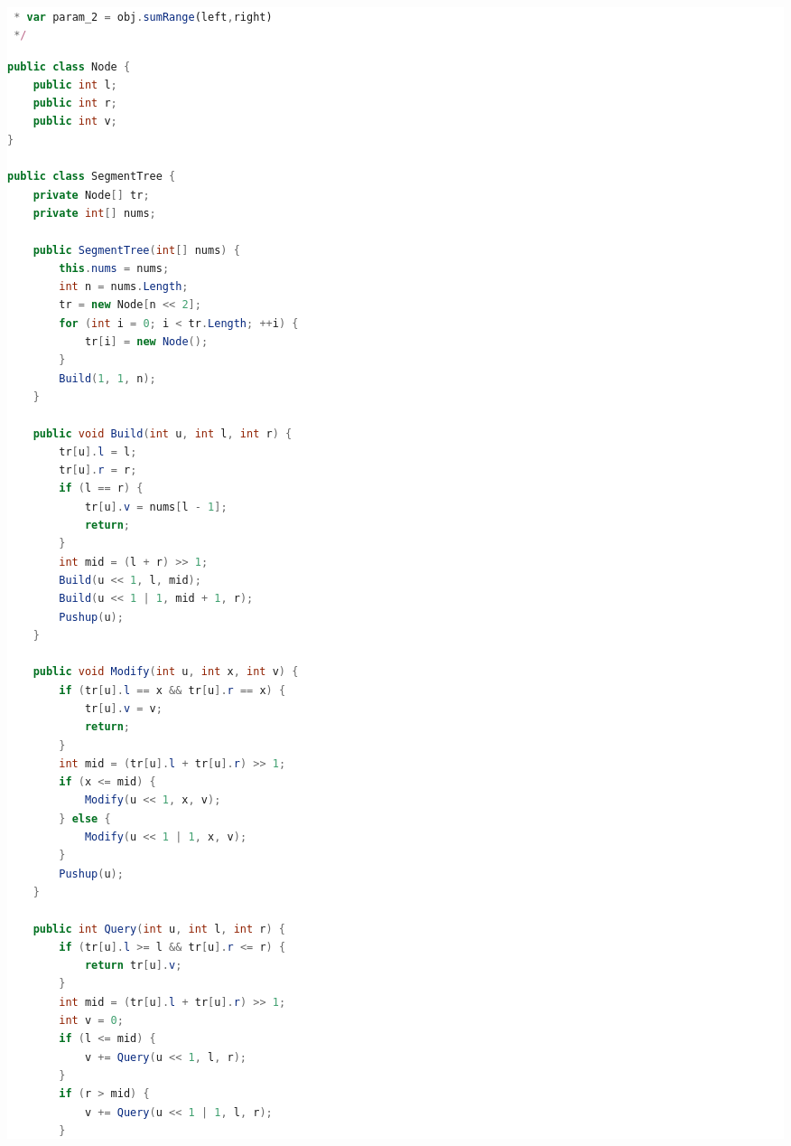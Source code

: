 ```ts
 * var param_2 = obj.sumRange(left,right)
 */
```

```cs
public class Node {
    public int l;
    public int r;
    public int v;
}

public class SegmentTree {
    private Node[] tr;
    private int[] nums;

    public SegmentTree(int[] nums) {
        this.nums = nums;
        int n = nums.Length;
        tr = new Node[n << 2];
        for (int i = 0; i < tr.Length; ++i) {
            tr[i] = new Node();
        }
        Build(1, 1, n);
    }

    public void Build(int u, int l, int r) {
        tr[u].l = l;
        tr[u].r = r;
        if (l == r) {
            tr[u].v = nums[l - 1];
            return;
        }
        int mid = (l + r) >> 1;
        Build(u << 1, l, mid);
        Build(u << 1 | 1, mid + 1, r);
        Pushup(u);
    }

    public void Modify(int u, int x, int v) {
        if (tr[u].l == x && tr[u].r == x) {
            tr[u].v = v;
            return;
        }
        int mid = (tr[u].l + tr[u].r) >> 1;
        if (x <= mid) {
            Modify(u << 1, x, v);
        } else {
            Modify(u << 1 | 1, x, v);
        }
        Pushup(u);
    }

    public int Query(int u, int l, int r) {
        if (tr[u].l >= l && tr[u].r <= r) {
            return tr[u].v;
        }
        int mid = (tr[u].l + tr[u].r) >> 1;
        int v = 0;
        if (l <= mid) {
            v += Query(u << 1, l, r);
        }
        if (r > mid) {
            v += Query(u << 1 | 1, l, r);
        }
```